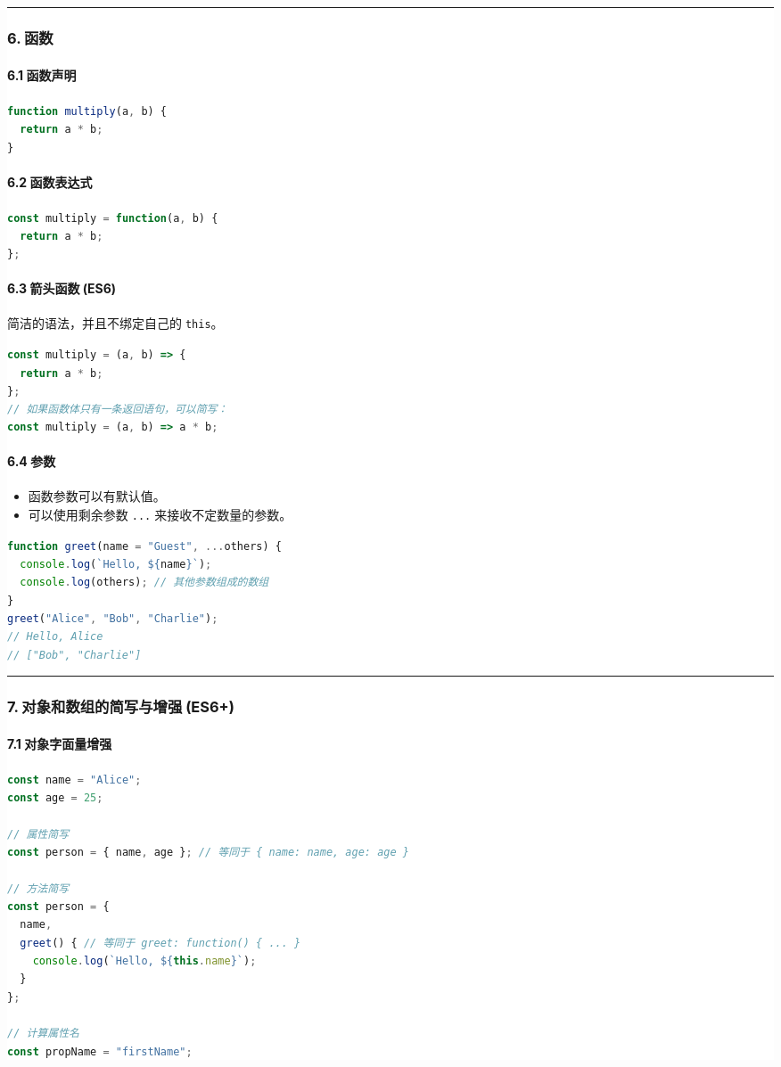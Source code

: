 ```javascript
```

---

### 6. 函数

#### 6.1 函数声明
```javascript
function multiply(a, b) {
  return a * b;
}
```

#### 6.2 函数表达式
```javascript
const multiply = function(a, b) {
  return a * b;
};
```

#### 6.3 箭头函数 (ES6)
简洁的语法，并且不绑定自己的 `this`。
```javascript
const multiply = (a, b) => {
  return a * b;
};
// 如果函数体只有一条返回语句，可以简写：
const multiply = (a, b) => a * b;
```

#### 6.4 参数
- 函数参数可以有默认值。
- 可以使用剩余参数 `...` 来接收不定数量的参数。
```javascript
function greet(name = "Guest", ...others) {
  console.log(`Hello, ${name}`);
  console.log(others); // 其他参数组成的数组
}
greet("Alice", "Bob", "Charlie");
// Hello, Alice
// ["Bob", "Charlie"]
```

---

### 7. 对象和数组的简写与增强 (ES6+)

#### 7.1 对象字面量增强
```javascript
const name = "Alice";
const age = 25;

// 属性简写
const person = { name, age }; // 等同于 { name: name, age: age }

// 方法简写
const person = {
  name,
  greet() { // 等同于 greet: function() { ... }
    console.log(`Hello, ${this.name}`);
  }
};

// 计算属性名
const propName = "firstName";
```

  [propName]: "Alice"